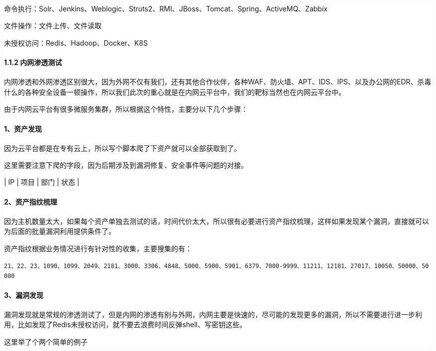 
命令执行：Solr、Jenkins、Weblogic、Struts2、RMI、JBoss、Tomcat、Spring、ActiveMQ、Zabbix

  

文件操作：文件上传、文件读取

  

未授权访问：Redis、Hadoop、Docker、K8S

  

#### **1.1.2 内网渗透测试**

  

内网渗透和外网渗透区别很大，因为外网不仅有我们，还有其他合作伙伴，各种WAF、防火墙、APT、IDS、IPS、以及办公网的EDR、杀毒什么的各种安全设备一顿操作，所以我们此次的重心就是在内网云平台中，我们的靶标当然也在内网云平台中。

  

由于内网云平台有很多微服务集群，所以根据这个特性，主要分以下几个步骤：

  

#### **1、资产发现**

  

因为云平台都是在专有云上，所以写个脚本爬了下资产就可以全部获取到了。

这里需要注意下爬的字段，因为后期涉及到漏洞修复、安全事件等问题的对接。

| IP | 项目 | 部门 | 状态 |

####   

#### **2、资产指纹梳理**

  

因为主机数量太大，如果每个资产单独去测试的话，时间代价太大，所以很有必要进行资产指纹梳理，这样如果发现某个漏洞，直接就可以为后面的批量漏洞利用提供条件了。

  

资产指纹根据业务情况进行有针对性的收集，主要搜集的有：

  

```
21、22、23、1090、1099、2049、2181、3000、3306、4848、5000、5900、5901、6379、7000-9999、11211、12181、27017、10050、50000、50080  

```

#### **3、漏洞发现**

  

漏洞发现就是常规的渗透测试了，但是内网的渗透有别与外网，内网主要是快速的，尽可能的发现更多的漏洞，所以不需要进行进一步利用，比如发现了Redis未授权访问，就不要去浪费时间反弹shell、写密钥这些。

  

这里举了个两个简单的例子

  
